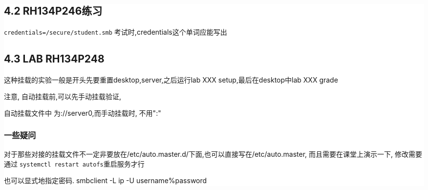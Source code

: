 ## 4.2 RH134P246练习

`credentials=/secure/student.smb`
考试时,credentials这个单词应能写出

## 4.3 LAB RH134P248

这种挂载的实验一般是开头先要重置desktop,server,之后运行lab XXX setup,最后在desktop中lab XXX grade

注意, 自动挂载前,可以先手动挂载验证, 

自动挂载文件中 为://server0,而手动挂载时, 不用":"

### 一些疑问
对于那些对接的挂载文件不一定非要放在/etc/auto.master.d/下面,也可以直接写在/etc/auto.master, 而且需要在课堂上演示一下, 修改需要通过
`systemctl restart autofs`重启服务才行

也可以显式地指定密码. smbclient -L ip -U username%password

